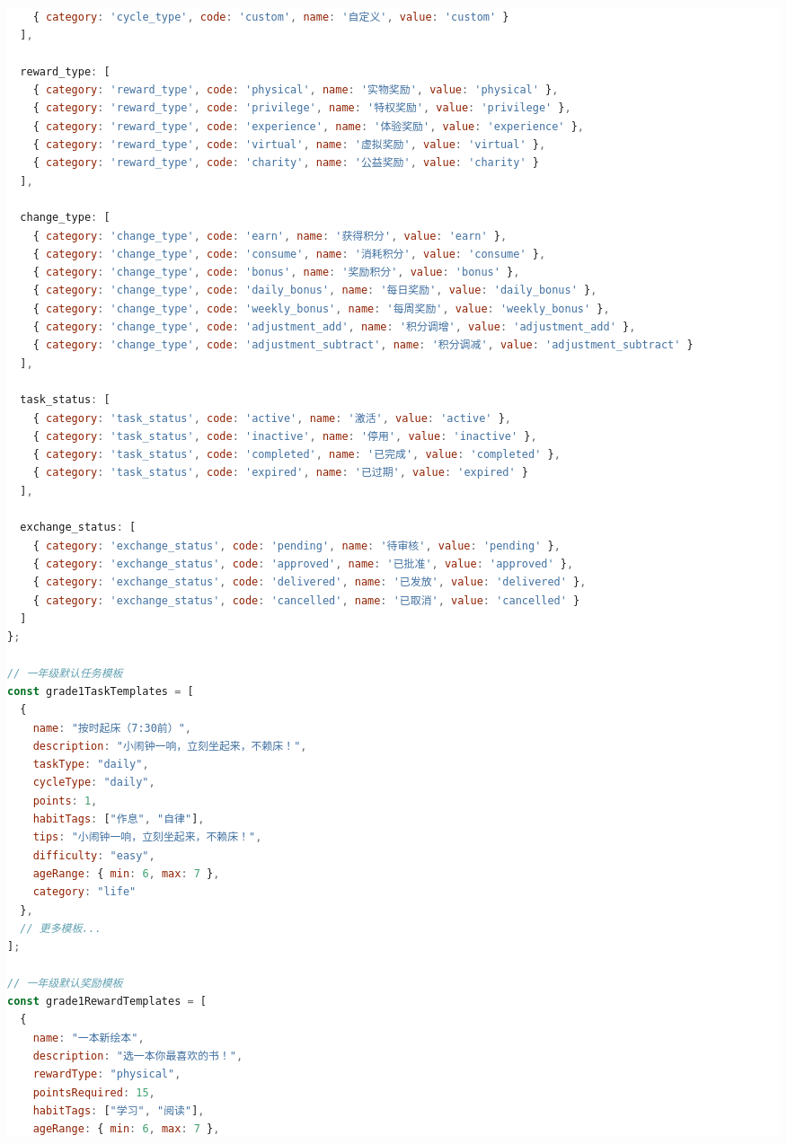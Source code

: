 ```javascript
    { category: 'cycle_type', code: 'custom', name: '自定义', value: 'custom' }
  ],
  
  reward_type: [
    { category: 'reward_type', code: 'physical', name: '实物奖励', value: 'physical' },
    { category: 'reward_type', code: 'privilege', name: '特权奖励', value: 'privilege' },
    { category: 'reward_type', code: 'experience', name: '体验奖励', value: 'experience' },
    { category: 'reward_type', code: 'virtual', name: '虚拟奖励', value: 'virtual' },
    { category: 'reward_type', code: 'charity', name: '公益奖励', value: 'charity' }
  ],
  
  change_type: [
    { category: 'change_type', code: 'earn', name: '获得积分', value: 'earn' },
    { category: 'change_type', code: 'consume', name: '消耗积分', value: 'consume' },
    { category: 'change_type', code: 'bonus', name: '奖励积分', value: 'bonus' },
    { category: 'change_type', code: 'daily_bonus', name: '每日奖励', value: 'daily_bonus' },
    { category: 'change_type', code: 'weekly_bonus', name: '每周奖励', value: 'weekly_bonus' },
    { category: 'change_type', code: 'adjustment_add', name: '积分调增', value: 'adjustment_add' },
    { category: 'change_type', code: 'adjustment_subtract', name: '积分调减', value: 'adjustment_subtract' }
  ],
  
  task_status: [
    { category: 'task_status', code: 'active', name: '激活', value: 'active' },
    { category: 'task_status', code: 'inactive', name: '停用', value: 'inactive' },
    { category: 'task_status', code: 'completed', name: '已完成', value: 'completed' },
    { category: 'task_status', code: 'expired', name: '已过期', value: 'expired' }
  ],
  
  exchange_status: [
    { category: 'exchange_status', code: 'pending', name: '待审核', value: 'pending' },
    { category: 'exchange_status', code: 'approved', name: '已批准', value: 'approved' },
    { category: 'exchange_status', code: 'delivered', name: '已发放', value: 'delivered' },
    { category: 'exchange_status', code: 'cancelled', name: '已取消', value: 'cancelled' }
  ]
};

// 一年级默认任务模板
const grade1TaskTemplates = [
  {
    name: "按时起床（7:30前）",
    description: "小闹钟一响，立刻坐起来，不赖床！",
    taskType: "daily",
    cycleType: "daily",
    points: 1,
    habitTags: ["作息", "自律"],
    tips: "小闹钟一响，立刻坐起来，不赖床！",
    difficulty: "easy",
    ageRange: { min: 6, max: 7 },
    category: "life"
  },
  // 更多模板...
];

// 一年级默认奖励模板
const grade1RewardTemplates = [
  {
    name: "一本新绘本",
    description: "选一本你最喜欢的书！",
    rewardType: "physical",
    pointsRequired: 15,
    habitTags: ["学习", "阅读"],
    ageRange: { min: 6, max: 7 },
```
